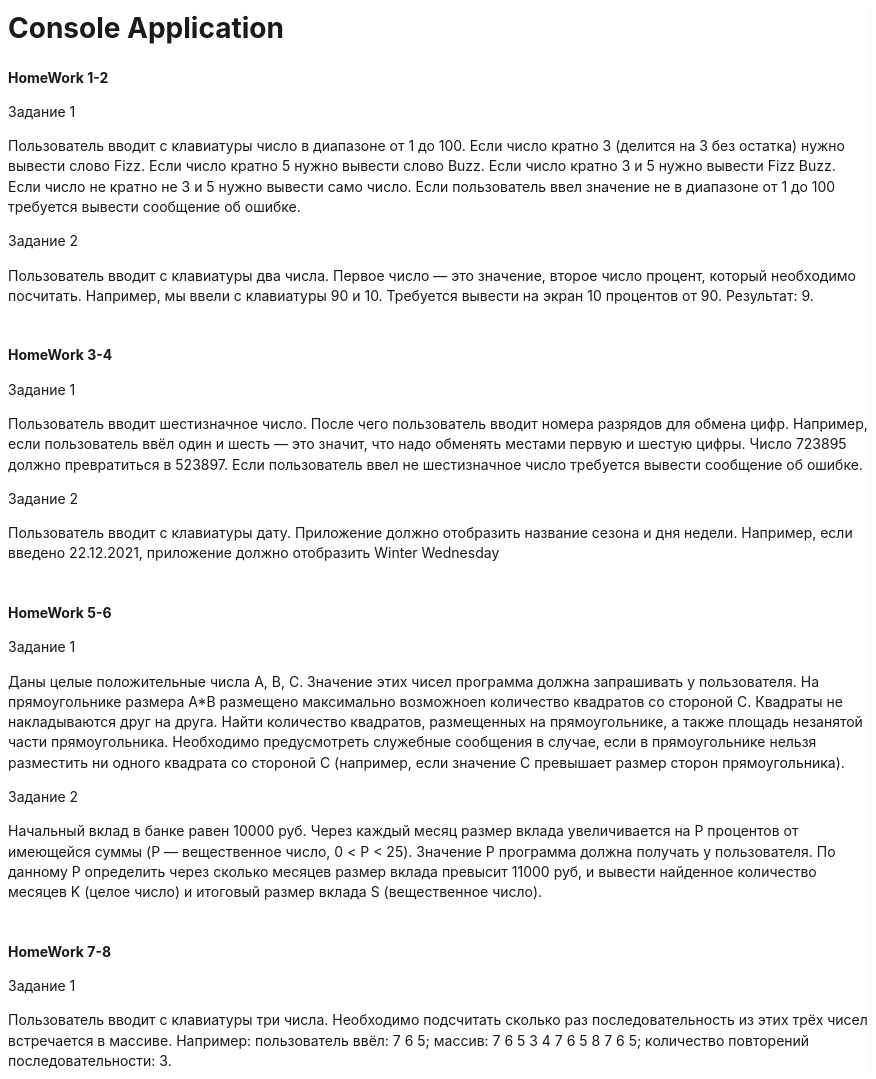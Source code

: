 # Console Application

<b>HomeWork 1-2</b>

Задание 1

Пользователь вводит с клавиатуры число в диапазоне от 1 до 100. Если число кратно 3 (делится на 3 без остатка) нужно вывести слово Fizz. Если число кратно 5 нужно вывести слово Buzz. Если число кратно 3 и 5 нужно вывести Fizz Buzz. Если число не кратно не 3 и 5 нужно вывести само число. Если пользователь ввел значение не в диапазоне от 1 до 100 требуется вывести сообщение об ошибке.

Задание 2

Пользователь вводит с клавиатуры два числа. Первое число — это значение, второе число процент, который необходимо посчитать. Например, мы ввели с клавиатуры 90 и 10. Требуется вывести на экран 10 процентов от 90. Результат: 9.
#

<b>HomeWork 3-4</b>

Задание 1

Пользователь вводит шестизначное число. После чего пользователь вводит номера разрядов для обмена цифр. Например, если пользователь ввёл один и шесть — это значит, что надо обменять местами первую и шестую цифры. Число 723895 должно превратиться в 523897. Если пользователь ввел не шестизначное число требуется вывести сообщение об ошибке.

Задание 2

Пользователь вводит с клавиатуры дату. Приложение должно отобразить название сезона и дня недели. Например, если введено 22.12.2021, приложение должно отобразить Winter Wednesday
#

<b>HomeWork 5-6</b>

Задание 1

Даны целые положительные числа A, B, C. Значение этих чисел программа должна запрашивать у пользователя. На прямоугольнике размера A*B размещено максимально возможноеn количество квадратов со стороной C. Квадраты не накладываются друг на друга. Найти количество квадратов, размещенных на прямоугольнике, а также площадь незанятой части прямоугольника. Необходимо предусмотреть служебные сообщения в случае, если в прямоугольнике нельзя разместить ни одного квадрата со стороной С (например, если значение С превышает размер сторон прямоугольника).

Задание 2

Начальный вклад в банке равен 10000 руб. Через каждый месяц размер вклада увеличивается на P процентов от имеющейся суммы (P — вещественное число, 0 < P < 25). Значение Р программа должна получать у пользователя. По данному P определить через сколько месяцев размер вклада превысит 11000 руб, и вывести найденное количество месяцев K (целое число) и итоговый размер вклада S (вещественное число).
#

<b>HomeWork 7-8</b>

Задание 1

Пользователь вводит с клавиатуры три числа. Необходимо подсчитать сколько раз последовательность из этих
трёх чисел встречается в массиве.
Например:
пользователь ввёл: 7 6 5;
массив: 7 6 5 3 4 7 6 5 8 7 6 5;
количество повторений последовательности: 3.
#
